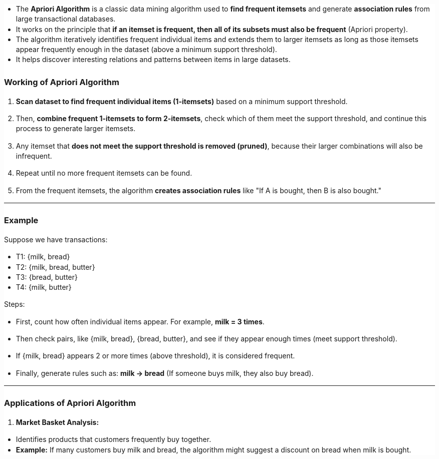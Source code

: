 * The **Apriori Algorithm** is a classic data mining algorithm used to **find frequent itemsets** and generate **association rules** from large transactional databases.
* It works on the principle that **if an itemset is frequent, then all of its subsets must also be frequent** (Apriori property).
* The algorithm iteratively identifies frequent individual items and extends them to larger itemsets as long as those itemsets appear frequently enough in the dataset (above a minimum support threshold).
* It helps discover interesting relations and patterns between items in large datasets.



### Working of Apriori Algorithm

1. **Scan dataset to find frequent individual items (1-itemsets)** based on a minimum support threshold.

2. Then, **combine frequent 1-itemsets to form 2-itemsets**, check which of them meet the support threshold, and continue this process to generate larger itemsets.

3. Any itemset that **does not meet the support threshold is removed (pruned)**, because their larger combinations will also be infrequent.

4. Repeat until no more frequent itemsets can be found.

5. From the frequent itemsets, the algorithm **creates association rules** like "If A is bought, then B is also bought."

---

### Example

Suppose we have transactions:

* T1: {milk, bread}
* T2: {milk, bread, butter}
* T3: {bread, butter}
* T4: {milk, butter}

Steps:

* First, count how often individual items appear. For example, **milk = 3 times**.

* Then check pairs, like {milk, bread}, {bread, butter}, and see if they appear enough times (meet support threshold).

* If {milk, bread} appears 2 or more times (above threshold), it is considered frequent.

* Finally, generate rules such as:
  **milk → bread** (If someone buys milk, they also buy bread).


---

### Applications of Apriori Algorithm

1. **Market Basket Analysis:**

  * Identifies products that customers frequently buy together.
  * **Example:** If many customers buy milk and bread, the algorithm might suggest a discount on bread when milk is bought.
